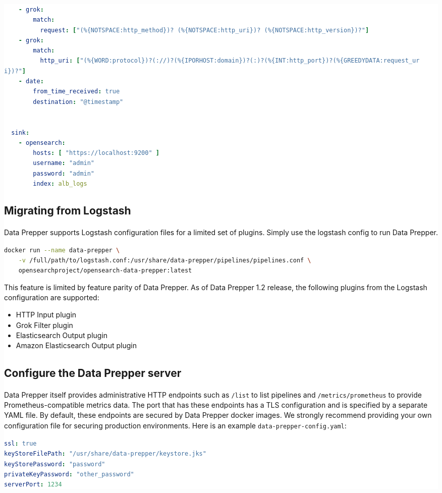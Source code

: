 ```yml
    - grok:
        match:
          request: ["(%{NOTSPACE:http_method})? (%{NOTSPACE:http_uri})? (%{NOTSPACE:http_version})?"]
    - grok:
        match:
          http_uri: ["(%{WORD:protocol})?(://)?(%{IPORHOST:domain})?(:)?(%{INT:http_port})?(%{GREEDYDATA:request_uri})?"]
    - date:
        from_time_received: true
        destination: "@timestamp"


  sink:
    - opensearch:
        hosts: [ "https://localhost:9200" ]
        username: "admin"
        password: "admin"
        index: alb_logs
```

## Migrating from Logstash

Data Prepper supports Logstash configuration files for a limited set of plugins. Simply use the logstash config to run Data Prepper.

```bash
docker run --name data-prepper \
    -v /full/path/to/logstash.conf:/usr/share/data-prepper/pipelines/pipelines.conf \
    opensearchproject/opensearch-data-prepper:latest
```

This feature is limited by feature parity of Data Prepper. As of Data Prepper 1.2 release, the following plugins from the Logstash configuration are supported:

- HTTP Input plugin
- Grok Filter plugin
- Elasticsearch Output plugin
- Amazon Elasticsearch Output plugin

## Configure the Data Prepper server

Data Prepper itself provides administrative HTTP endpoints such as `/list` to list pipelines and `/metrics/prometheus` to provide Prometheus-compatible metrics data. The port that has these endpoints has a TLS configuration and is specified by a separate YAML file. By default, these endpoints are secured by Data Prepper docker images. We strongly recommend providing your own configuration file for securing production environments. Here is an example `data-prepper-config.yaml`:

```yml
ssl: true
keyStoreFilePath: "/usr/share/data-prepper/keystore.jks"
keyStorePassword: "password"
privateKeyPassword: "other_password"
serverPort: 1234
```
